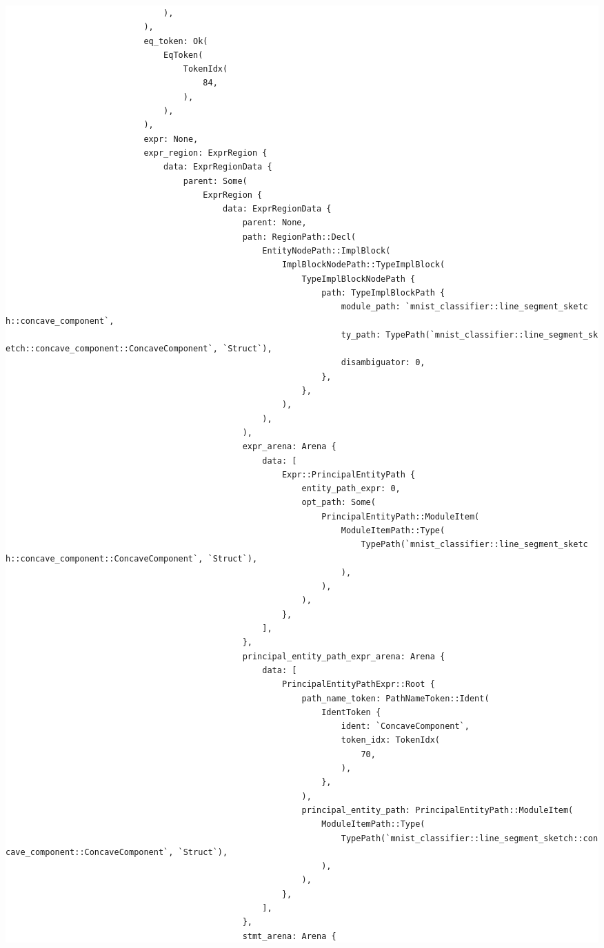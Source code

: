                                     ),
                                ),
                                eq_token: Ok(
                                    EqToken(
                                        TokenIdx(
                                            84,
                                        ),
                                    ),
                                ),
                                expr: None,
                                expr_region: ExprRegion {
                                    data: ExprRegionData {
                                        parent: Some(
                                            ExprRegion {
                                                data: ExprRegionData {
                                                    parent: None,
                                                    path: RegionPath::Decl(
                                                        EntityNodePath::ImplBlock(
                                                            ImplBlockNodePath::TypeImplBlock(
                                                                TypeImplBlockNodePath {
                                                                    path: TypeImplBlockPath {
                                                                        module_path: `mnist_classifier::line_segment_sketch::concave_component`,
                                                                        ty_path: TypePath(`mnist_classifier::line_segment_sketch::concave_component::ConcaveComponent`, `Struct`),
                                                                        disambiguator: 0,
                                                                    },
                                                                },
                                                            ),
                                                        ),
                                                    ),
                                                    expr_arena: Arena {
                                                        data: [
                                                            Expr::PrincipalEntityPath {
                                                                entity_path_expr: 0,
                                                                opt_path: Some(
                                                                    PrincipalEntityPath::ModuleItem(
                                                                        ModuleItemPath::Type(
                                                                            TypePath(`mnist_classifier::line_segment_sketch::concave_component::ConcaveComponent`, `Struct`),
                                                                        ),
                                                                    ),
                                                                ),
                                                            },
                                                        ],
                                                    },
                                                    principal_entity_path_expr_arena: Arena {
                                                        data: [
                                                            PrincipalEntityPathExpr::Root {
                                                                path_name_token: PathNameToken::Ident(
                                                                    IdentToken {
                                                                        ident: `ConcaveComponent`,
                                                                        token_idx: TokenIdx(
                                                                            70,
                                                                        ),
                                                                    },
                                                                ),
                                                                principal_entity_path: PrincipalEntityPath::ModuleItem(
                                                                    ModuleItemPath::Type(
                                                                        TypePath(`mnist_classifier::line_segment_sketch::concave_component::ConcaveComponent`, `Struct`),
                                                                    ),
                                                                ),
                                                            },
                                                        ],
                                                    },
                                                    stmt_arena: Arena {